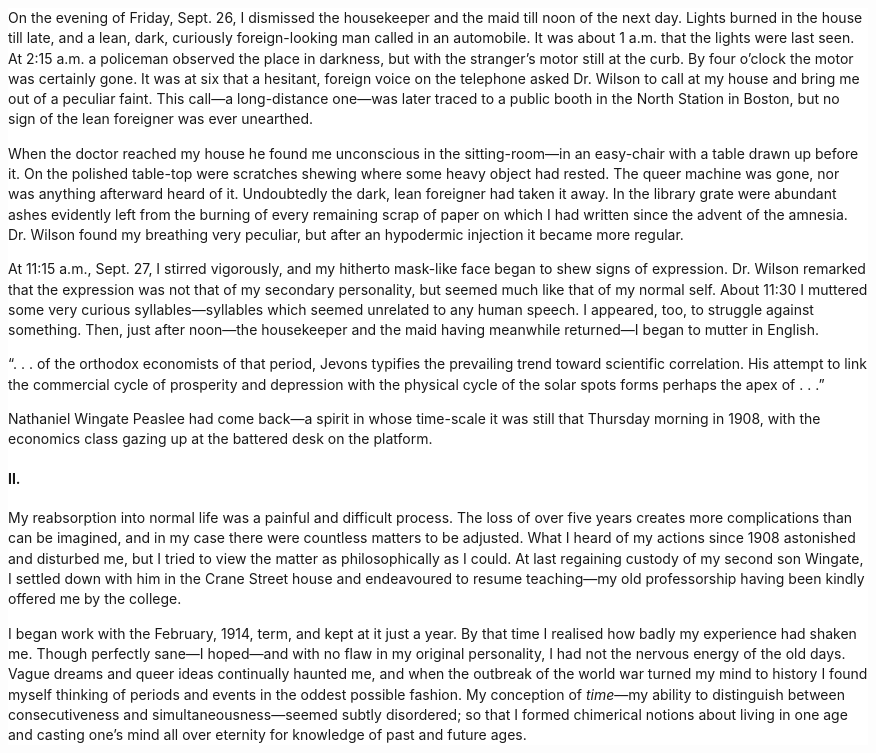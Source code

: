 On the evening of Friday, Sept. 26, I
dismissed the housekeeper and the maid till noon of the next day. Lights
burned in the house till late, and a lean, dark, curiously
foreign-looking man called in an automobile. It was about 1 a.m. that
the lights were last seen. At 2:15 a.m. a policeman observed the place
in darkness, but with the stranger’s motor still at the curb. By four
o’clock the motor was certainly gone. It was at six that a hesitant,
foreign voice on the telephone asked Dr. Wilson to call at my house and
bring me out of a peculiar faint. This call—a long-distance one—was
later traced to a public booth in the North Station in Boston, but no
sign of the lean foreigner was ever unearthed.

When the doctor reached my house he found me
unconscious in the sitting-room—in an easy-chair with a table drawn up
before it. On the polished table-top were scratches shewing where some
heavy object had rested. The queer machine was gone, nor was anything
afterward heard of it. Undoubtedly the dark, lean foreigner had taken it
away. In the library grate were abundant ashes evidently left from the
burning of every remaining scrap of paper on which I had written since
the advent of the amnesia. Dr. Wilson found my breathing very peculiar,
but after an hypodermic injection it became more regular.

At 11:15 a.m., Sept. 27, I stirred
vigorously, and my hitherto mask-like face began to shew signs of
expression. Dr. Wilson remarked that the expression was not that of my
secondary personality, but seemed much like that of my normal self.
About 11:30 I muttered some very curious syllables—syllables which
seemed unrelated to any human speech. I appeared, too, to struggle
against something. Then, just after noon—the housekeeper and the maid
having meanwhile returned—I began to mutter in English.

“. . . of the orthodox economists of that
period, Jevons typifies the prevailing trend toward scientific
correlation. His attempt to link the commercial cycle of prosperity and
depression with the physical cycle of the solar spots forms perhaps the
apex of . . .”

Nathaniel Wingate Peaslee had come back—a
spirit in whose time-scale it was still that Thursday morning in 1908,
with the economics class gazing up at the battered desk on the
platform.

#### II.

 My reabsorption into normal life was a painful and difficult process.
The loss of over five years creates more complications than can be
imagined, and in my case there were countless matters to be adjusted.
What I heard of my actions since 1908 astonished and disturbed me, but I
tried to view the matter as philosophically as I could. At last
regaining custody of my second son Wingate, I settled down with him in
the Crane Street house and endeavoured to resume teaching—my old
professorship having been kindly offered me by the college.

I began work with the February, 1914, term,
and kept at it just a year. By that time I realised how badly my
experience had shaken me. Though perfectly sane—I hoped—and with no flaw
in my original personality, I had not the nervous energy of the old
days. Vague dreams and queer ideas continually haunted me, and when the
outbreak of the world war turned my mind to history I found myself
thinking of periods and events in the oddest possible fashion. My
conception of *time*—my ability to distinguish between consecutiveness
and simultaneousness—seemed subtly disordered; so that I formed
chimerical notions about living in one age and casting one’s mind all
over eternity for knowledge of past and future ages.
